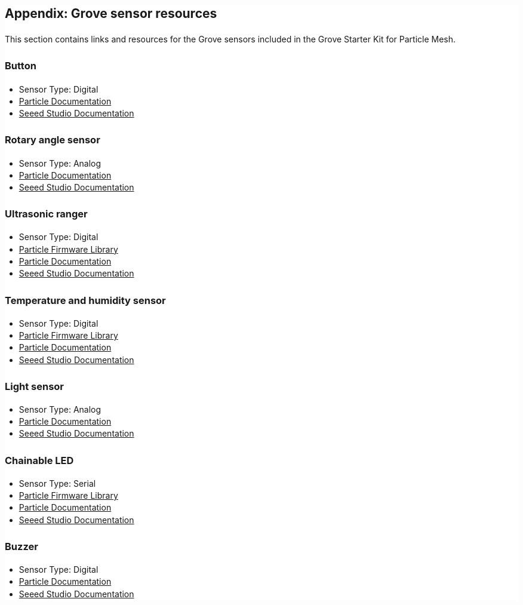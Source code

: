 ## Appendix: Grove sensor resources

This section contains links and resources for the Grove sensors included in the Grove Starter Kit for Particle Mesh.

### Button

- Sensor Type: Digital
- [Particle Documentation](/reference/datasheets/accessories/gen3-accessories/#button)
- [Seeed Studio Documentation](https://www.seeedstudio.com/Grove-Button-p-766.html)

### Rotary angle sensor

- Sensor Type: Analog
- [Particle Documentation](/reference/datasheets/accessories/gen3-accessories/#rotary-angle-sensor)
- [Seeed Studio Documentation](/reference/datasheets/accessories/gen3-accessories/#button)


### Ultrasonic ranger

- Sensor Type: Digital
- [Particle Firmware Library](https://build.particle.io/libs/Grove_Ultrasonic_Ranger/1.0.0/tab/Ultrasonic.cpp)
- [Particle Documentation](/reference/datasheets/accessories/gen3-accessories/#ultrasonic-ranger)
- [Seeed Studio Documentation](http://wiki.seeedstudio.com/Grove-Ultrasonic_Ranger/)

### Temperature and humidity sensor

- Sensor Type: Digital
- [Particle Firmware Library](https://build.particle.io/libs/Grove_Temperature_And_Humidity_Sensor/1.0.6/tab/Seeed_DHT11.cpp)
- [Particle Documentation](/reference/datasheets/accessories/gen3-accessories/#temperature-and-humidity-sensor)
- [Seeed Studio Documentation](http://wiki.seeedstudio.com/Grove-TemperatureAndHumidity_Sensor/)

### Light sensor

- Sensor Type: Analog
- [Particle Documentation](/reference/datasheets/accessories/gen3-accessories/#light-sensor-v1-2)
- [Seeed Studio Documentation](http://wiki.seeedstudio.com/Grove-Light_Sensor/)

### Chainable LED

- Sensor Type: Serial
- [Particle Firmware Library](https://build.particle.io/libs/Grove_ChainableLED/1.0.1/tab/ChainableLED.cpp)
- [Particle Documentation](/reference/datasheets/accessories/gen3-accessories/#chainable-rgb-led)
- [Seeed Studio Documentation](http://wiki.seeedstudio.com/Grove-Chainable_RGB_LED/)

### Buzzer

- Sensor Type: Digital
- [Particle Documentation](/reference/datasheets/accessories/gen3-accessories/#buzzer)
- [Seeed Studio Documentation](http://wiki.seeedstudio.com/Grove-Buzzer/)
